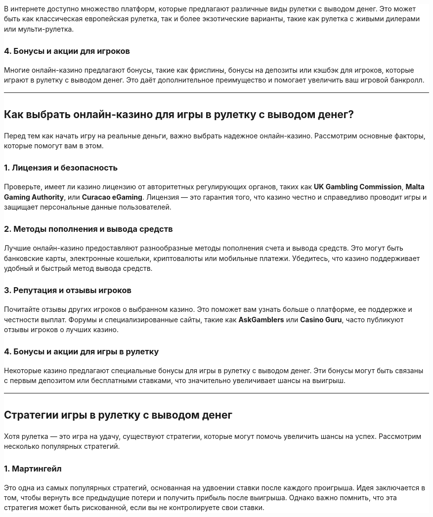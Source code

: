В интернете доступно множество платформ, которые предлагают различные виды рулетки с выводом денег. Это может быть как классическая европейская рулетка, так и более экзотические варианты, такие как рулетка с живыми дилерами или мульти-рулетка.

### 4. **Бонусы и акции для игроков**

Многие онлайн-казино предлагают бонусы, такие как фриспины, бонусы на депозиты или кэшбэк для игроков, которые играют в рулетку с выводом денег. Это даёт дополнительное преимущество и помогает увеличить ваш игровой банкролл.

***

## Как выбрать онлайн-казино для игры в рулетку с выводом денег?

Перед тем как начать игру на реальные деньги, важно выбрать надежное онлайн-казино. Рассмотрим основные факторы, которые помогут вам в этом.

### 1. **Лицензия и безопасность**

Проверьте, имеет ли казино лицензию от авторитетных регулирующих органов, таких как **UK Gambling Commission**, **Malta Gaming Authority**, или **Curacao eGaming**. Лицензия — это гарантия того, что казино честно и справедливо проводит игры и защищает персональные данные пользователей.

### 2. **Методы пополнения и вывода средств**

Лучшие онлайн-казино предоставляют разнообразные методы пополнения счета и вывода средств. Это могут быть банковские карты, электронные кошельки, криптовалюты или мобильные платежи. Убедитесь, что казино поддерживает удобный и быстрый метод вывода средств.

### 3. **Репутация и отзывы игроков**

Почитайте отзывы других игроков о выбранном казино. Это поможет вам узнать больше о платформе, ее поддержке и честности выплат. Форумы и специализированные сайты, такие как **AskGamblers** или **Casino Guru**, часто публикуют отзывы игроков о лучших казино.

### 4. **Бонусы и акции для игры в рулетку**

Некоторые казино предлагают специальные бонусы для игры в рулетку с выводом денег. Эти бонусы могут быть связаны с первым депозитом или бесплатными ставками, что значительно увеличивает шансы на выигрыш.

***

## Стратегии игры в рулетку с выводом денег

Хотя рулетка — это игра на удачу, существуют стратегии, которые могут помочь увеличить шансы на успех. Рассмотрим несколько популярных стратегий.

### 1. **Мартингейл**

Это одна из самых популярных стратегий, основанная на удвоении ставки после каждого проигрыша. Идея заключается в том, чтобы вернуть все предыдущие потери и получить прибыль после выигрыша. Однако важно помнить, что эта стратегия может быть рискованной, если вы не контролируете свои ставки.
